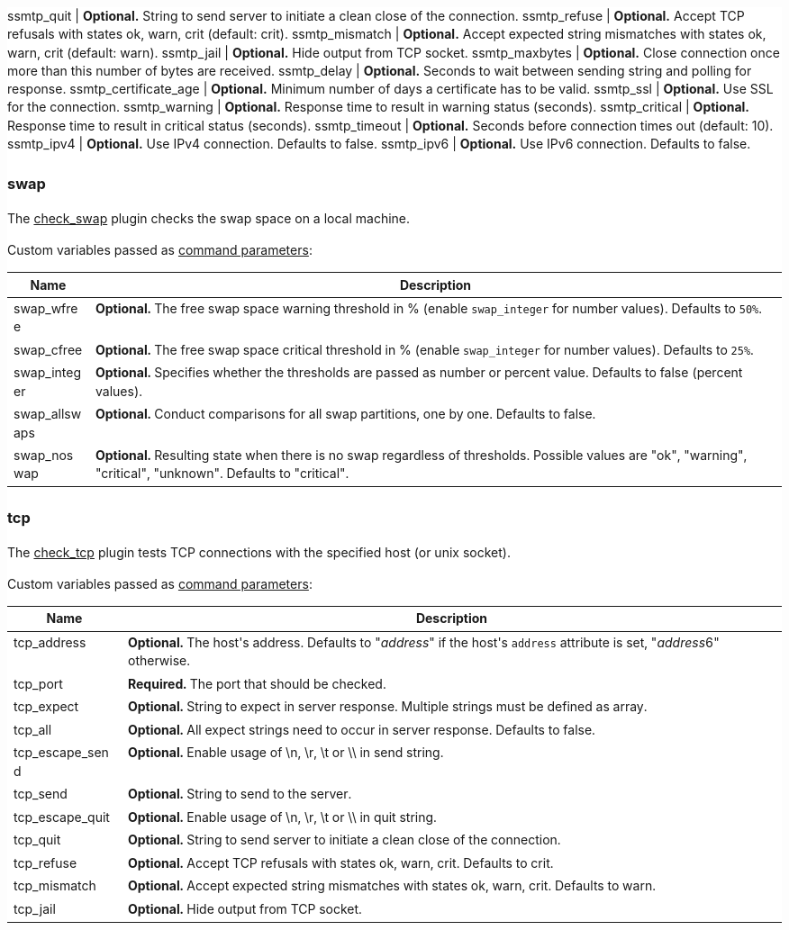 ssmtp_quit             | **Optional.** String to send server to initiate a clean close of the connection.
ssmtp_refuse           | **Optional.** Accept TCP refusals with states ok, warn, crit (default: crit).
ssmtp_mismatch         | **Optional.** Accept expected string mismatches with states ok, warn, crit (default: warn).
ssmtp_jail             | **Optional.** Hide output from TCP socket.
ssmtp_maxbytes         | **Optional.** Close connection once more than this number of bytes are received.
ssmtp_delay            | **Optional.** Seconds to wait between sending string and polling for response.
ssmtp_certificate_age  | **Optional.** Minimum number of days a certificate has to be valid.
ssmtp_ssl              | **Optional.** Use SSL for the connection.
ssmtp_warning          | **Optional.** Response time to result in warning status (seconds).
ssmtp_critical         | **Optional.** Response time to result in critical status (seconds).
ssmtp_timeout          | **Optional.** Seconds before connection times out (default: 10).
ssmtp_ipv4             | **Optional.** Use IPv4 connection. Defaults to false.
ssmtp_ipv6             | **Optional.** Use IPv6 connection. Defaults to false.


### swap <a id="plugin-check-command-swap"></a>

The [check_swap](https://www.monitoring-plugins.org/doc/man/check_swap.html) plugin
checks the swap space on a local machine.

Custom variables passed as [command parameters](03-monitoring-basics.md#command-passing-parameters):

Name            | Description
----------------|--------------
swap_wfree      | **Optional.** The free swap space warning threshold in % (enable `swap_integer` for number values). Defaults to `50%`.
swap_cfree      | **Optional.** The free swap space critical threshold in % (enable `swap_integer` for number values). Defaults to `25%`.
swap_integer    | **Optional.** Specifies whether the thresholds are passed as number or percent value. Defaults to false (percent values).
swap_allswaps   | **Optional.** Conduct comparisons for all swap partitions, one by one. Defaults to false.
swap_noswap     | **Optional.** Resulting state when there is no swap regardless of thresholds. Possible values are "ok", "warning", "critical", "unknown". Defaults to "critical".


### tcp <a id="plugin-check-command-tcp"></a>

The [check_tcp](https://www.monitoring-plugins.org/doc/man/check_tcp.html) plugin
tests TCP connections with the specified host (or unix socket).

Custom variables passed as [command parameters](03-monitoring-basics.md#command-passing-parameters):

Name            | Description
----------------|--------------
tcp_address     | **Optional.** The host's address. Defaults to "$address$" if the host's `address` attribute is set, "$address6$" otherwise.
tcp_port        | **Required.** The port that should be checked.
tcp_expect      | **Optional.** String to expect in server response. Multiple strings must be defined as array.
tcp_all         | **Optional.** All expect strings need to occur in server response. Defaults to false.
tcp_escape_send | **Optional.** Enable usage of \\n, \\r, \\t or \\\\ in send string.
tcp_send        | **Optional.** String to send to the server.
tcp_escape_quit | **Optional.** Enable usage of \\n, \\r, \\t or \\\\ in quit string.
tcp_quit        | **Optional.** String to send server to initiate a clean close of the connection.
tcp_refuse      | **Optional.** Accept TCP refusals with states ok, warn, crit. Defaults to crit.
tcp_mismatch    | **Optional.** Accept expected string mismatches with states ok, warn, crit. Defaults to warn.
tcp_jail        | **Optional.** Hide output from TCP socket.